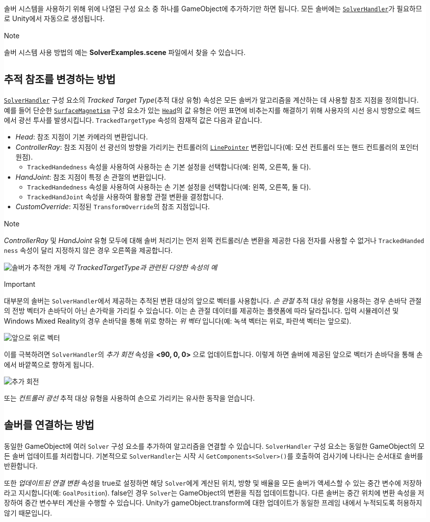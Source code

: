 솔버 시스템을 사용하기 위해 위에 나열된 구성 요소 중 하나를 GameObject에 추가하기만 하면 됩니다. 모든 솔버에는 [`SolverHandler`](xref:Microsoft.MixedReality.Toolkit.Utilities.Solvers.SolverHandler)가 필요하므로 Unity에서 자동으로 생성됩니다.

> [!NOTE]
> 솔버 시스템 사용 방법의 예는 **SolverExamples.scene** 파일에서 찾을 수 있습니다.

## <a name="how-to-change-tracking-reference"></a>추적 참조를 변경하는 방법

[`SolverHandler`](xref:Microsoft.MixedReality.Toolkit.Utilities.Solvers.SolverHandler) 구성 요소의 *Tracked Target Type*(추적 대상 유형) 속성은 모든 솔버가 알고리즘을 계산하는 데 사용할 참조 지점을 정의합니다. 예를 들어 단순한 [`SurfaceMagnetism`](xref:Microsoft.MixedReality.Toolkit.Utilities.Solvers.SurfaceMagnetism) 구성 요소가 있는 [`Head`](xref:Microsoft.MixedReality.Toolkit.Utilities.TrackedObjectType.Head)의 값 유형은 어떤 표면에 비추는지를 해결하기 위해 사용자의 시선 응시 방향으로 헤드에서 광선 투사를 발생시킵니다. `TrackedTargetType` 속성의 잠재적 값은 다음과 같습니다.

* *Head*: 참조 지점이 기본 카메라의 변환입니다.
* *ControllerRay*: 참조 지점이 선 광선의 방향을 가리키는 컨트롤러의 [`LinePointer`](xref:Microsoft.MixedReality.Toolkit.Input.LinePointer) 변환입니다(예: 모션 컨트롤러 또는 핸드 컨트롤러의 포인터 원점).
  * `TrackedHandedness` 속성을 사용하여 사용하는 손 기본 설정을 선택합니다(예: 왼쪽, 오른쪽, 둘 다).
* *HandJoint*: 참조 지점이 특정 손 관절의 변환입니다.
  * `TrackedHandedness` 속성을 사용하여 사용하는 손 기본 설정을 선택합니다(예: 왼쪽, 오른쪽, 둘 다).
  * `TrackedHandJoint` 속성을 사용하여 활용할 관절 변환을 결정합니다.
* *CustomOverride*: 지정된 `TransformOverride`의 참조 지점입니다.

> [!NOTE]
> *ControllerRay* 및 *HandJoint* 유형 모두에 대해 솔버 처리기는 먼저 왼쪽 컨트롤러/손 변환을 제공한 다음 전자를 사용할 수 없거나 `TrackedHandedness` 속성이 달리 지정하지 않은 경우 오른쪽을 제공합니다.

![솔버가 추적한 개체](../../images/solver/TrackedObjectType-Example.gif) 
*각 TrackedTargetType과 관련된 다양한 속성의 예*

> [!IMPORTANT]
> 대부분의 솔버는 `SolverHandler`에서 제공하는 추적된 변환 대상의 앞으로 벡터를 사용합니다. *손 관절* 추적 대상 유형을 사용하는 경우 손바닥 관절의 전방 벡터가 손바닥이 아닌 손가락을 가리킬 수 있습니다. 이는 손 관절 데이터를 제공하는 플랫폼에 따라 달라집니다. 입력 시뮬레이션 및 Windows Mixed Reality의 경우 손바닥을 통해 위로 향하는 *위 벡터* 입니다(예: 녹색 벡터는 위로, 파란색 벡터는 앞으로).
>
> ![앞으로 위로 벡터](../../images/solver/HandJoint_ForwardUpVectors.png)
>
> 이를 극복하려면 `SolverHandler`의 *추가 회전* 속성을 **<90, 0, 0>** 으로 업데이트합니다. 이렇게 하면 솔버에 제공된 앞으로 벡터가 손바닥을 통해 손에서 바깥쪽으로 향하게 됩니다.
>
> ![추가 회전](../../images/solver/SolverHandler_AdditionalRotation.png)
>
> 또는 *컨트롤러 광선* 추적 대상 유형을 사용하여 손으로 가리키는 유사한 동작을 얻습니다.

## <a name="how-to-chain-solvers"></a>솔버를 연결하는 방법

동일한 GameObject에 여러 `Solver` 구성 요소를 추가하여 알고리즘을 연결할 수 있습니다. `SolverHandler` 구성 요소는 동일한 GameObject의 모든 솔버 업데이트를 처리합니다. 기본적으로 `SolverHandler`는 시작 시 `GetComponents<Solver>()`를 호출하여 검사기에 나타나는 순서대로 솔버를 반환합니다.

또한 *업데이트된 연결 변환* 속성을 true로 설정하면 해당 `Solver`에게 계산된 위치, 방향 및 배율을 모든 솔버가 액세스할 수 있는 중간 변수에 저장하라고 지시합니다(예: `GoalPosition`). false인 경우 `Solver`는 GameObject의 변환을 직접 업데이트합니다. 다른 솔버는 중간 위치에 변환 속성을 저장하여 중간 변수부터 계산을 수행할 수 있습니다. Unity가 gameObject.transform에 대한 업데이트가 동일한 프레임 내에서 누적되도록 허용하지 않기 때문입니다.
